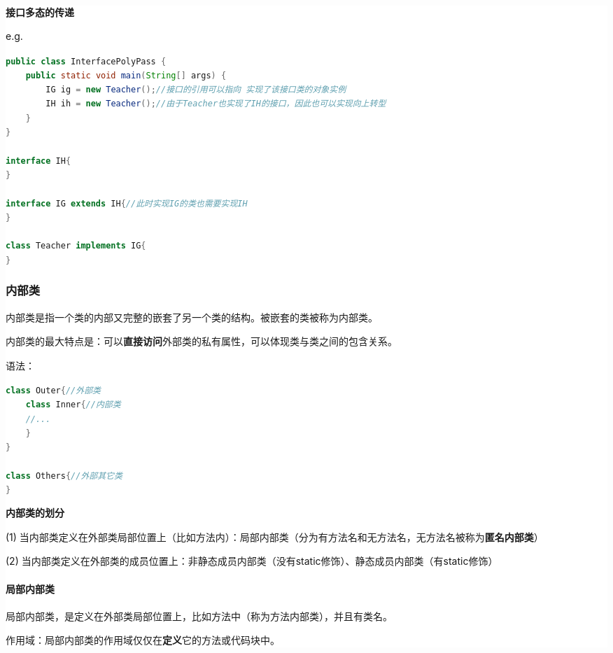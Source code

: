 **接口多态的传递**

e.g.

```java
public class InterfacePolyPass {
    public static void main(String[] args) {
        IG ig = new Teacher();//接口的引用可以指向 实现了该接口类的对象实例
        IH ih = new Teacher();//由于Teacher也实现了IH的接口，因此也可以实现向上转型
    }
}

interface IH{
}

interface IG extends IH{//此时实现IG的类也需要实现IH
}

class Teacher implements IG{
}
```



### 内部类

内部类是指一个类的内部又完整的嵌套了另一个类的结构。被嵌套的类被称为内部类。

内部类的最大特点是：可以**直接访问**外部类的私有属性，可以体现类与类之间的包含关系。

语法：

```java
class Outer{//外部类
	class Inner{//内部类
	//...
    }
}

class Others{//外部其它类
}
```



**内部类的划分**

(1) 当内部类定义在外部类局部位置上（比如方法内）：局部内部类（分为有方法名和无方法名，无方法名被称为**匿名内部类**）

(2) 当内部类定义在外部类的成员位置上：非静态成员内部类（没有static修饰）、静态成员内部类（有static修饰）



#### **局部内部类**

局部内部类，是定义在外部类局部位置上，比如方法中（称为方法内部类），并且有类名。

作用域：局部内部类的作用域仅仅在**定义**它的方法或代码块中。

